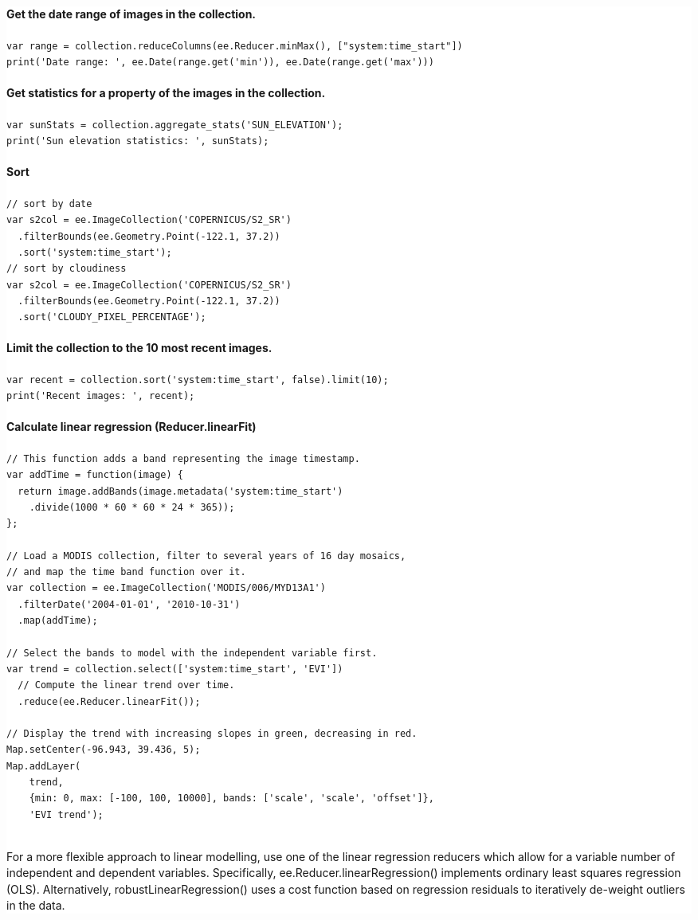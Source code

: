 #### Get the date range of images in the collection.
```
var range = collection.reduceColumns(ee.Reducer.minMax(), ["system:time_start"])
print('Date range: ', ee.Date(range.get('min')), ee.Date(range.get('max')))
```

#### Get statistics for a property of the images in the collection.
```
var sunStats = collection.aggregate_stats('SUN_ELEVATION');
print('Sun elevation statistics: ', sunStats);
```

#### Sort
```
// sort by date
var s2col = ee.ImageCollection('COPERNICUS/S2_SR')
  .filterBounds(ee.Geometry.Point(-122.1, 37.2))
  .sort('system:time_start');
// sort by cloudiness
var s2col = ee.ImageCollection('COPERNICUS/S2_SR')
  .filterBounds(ee.Geometry.Point(-122.1, 37.2))
  .sort('CLOUDY_PIXEL_PERCENTAGE'); 
```

#### Limit the collection to the 10 most recent images.
```
var recent = collection.sort('system:time_start', false).limit(10);
print('Recent images: ', recent);
```

#### Calculate linear regression (Reducer.linearFit)
```
// This function adds a band representing the image timestamp.
var addTime = function(image) {
  return image.addBands(image.metadata('system:time_start')
    .divide(1000 * 60 * 60 * 24 * 365));
};

// Load a MODIS collection, filter to several years of 16 day mosaics,
// and map the time band function over it.
var collection = ee.ImageCollection('MODIS/006/MYD13A1')
  .filterDate('2004-01-01', '2010-10-31')
  .map(addTime);

// Select the bands to model with the independent variable first.
var trend = collection.select(['system:time_start', 'EVI'])
  // Compute the linear trend over time.
  .reduce(ee.Reducer.linearFit());

// Display the trend with increasing slopes in green, decreasing in red.
Map.setCenter(-96.943, 39.436, 5);
Map.addLayer(
    trend,
    {min: 0, max: [-100, 100, 10000], bands: ['scale', 'scale', 'offset']},
    'EVI trend');
    
```
For a more flexible approach to linear modelling, use one of the linear regression reducers which allow for a variable number of independent and dependent variables. Specifically, ee.Reducer.linearRegression() implements ordinary least squares regression (OLS). Alternatively, robustLinearRegression() uses a cost function based on regression residuals to iteratively de-weight outliers in the data.
